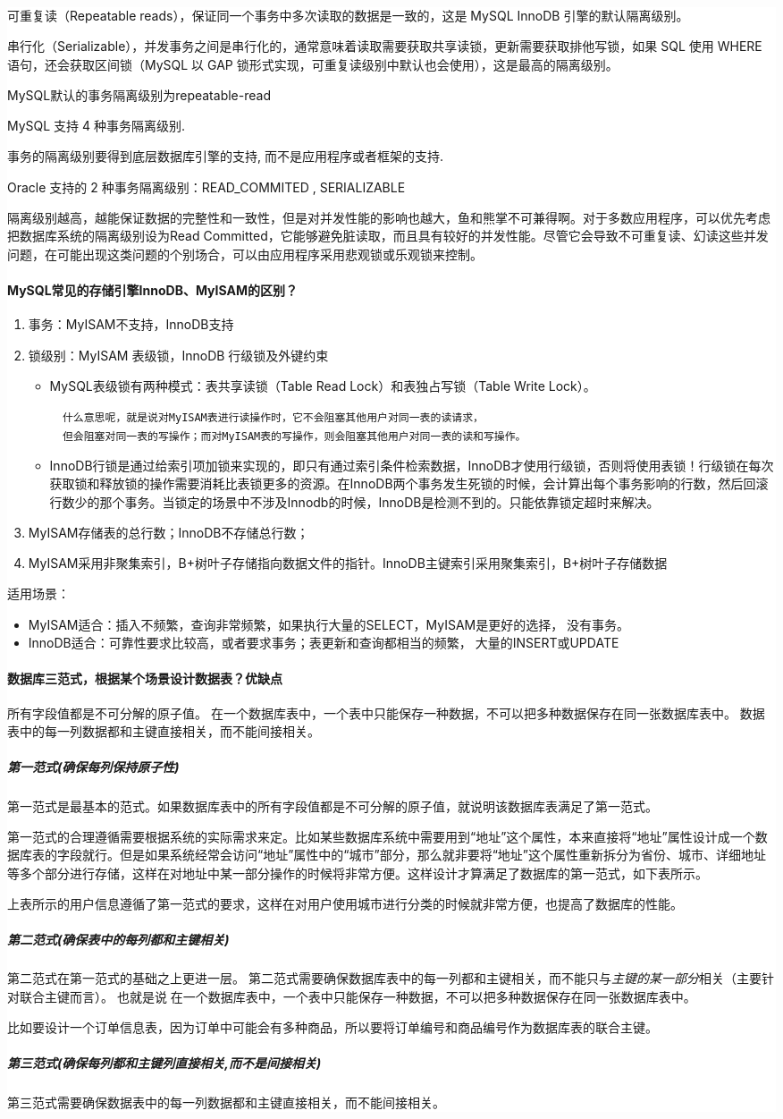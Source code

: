 可重复读（Repeatable reads），保证同一个事务中多次读取的数据是一致的，这是 MySQL InnoDB 引擎的默认隔离级别。

串行化（Serializable），并发事务之间是串行化的，通常意味着读取需要获取共享读锁，更新需要获取排他写锁，如果 SQL 使用 WHERE 语句，还会获取区间锁（MySQL 以 GAP 锁形式实现，可重复读级别中默认也会使用），这是最高的隔离级别。

MySQL默认的事务隔离级别为repeatable-read

MySQL 支持 4 种事务隔离级别.

事务的隔离级别要得到底层数据库引擎的支持, 而不是应用程序或者框架的支持.

Oracle 支持的 2 种事务隔离级别：READ_COMMITED , SERIALIZABLE

隔离级别越高，越能保证数据的完整性和一致性，但是对并发性能的影响也越大，鱼和熊掌不可兼得啊。对于多数应用程序，可以优先考虑把数据库系统的隔离级别设为Read Committed，它能够避免脏读取，而且具有较好的并发性能。尽管它会导致不可重复读、幻读这些并发问题，在可能出现这类问题的个别场合，可以由应用程序采用悲观锁或乐观锁来控制。

#### MySQL常见的存储引擎InnoDB、MyISAM的区别？
1. 事务：MyISAM不支持，InnoDB支持
2. 锁级别：MyISAM 表级锁，InnoDB 行级锁及外键约束
    - MySQL表级锁有两种模式：表共享读锁（Table Read Lock）和表独占写锁（Table Write Lock）。
    
            什么意思呢，就是说对MyISAM表进行读操作时，它不会阻塞其他用户对同一表的读请求，
            但会阻塞对同一表的写操作；而对MyISAM表的写操作，则会阻塞其他用户对同一表的读和写操作。
    
    - InnoDB行锁是通过给索引项加锁来实现的，即只有通过索引条件检索数据，InnoDB才使用行级锁，否则将使用表锁！行级锁在每次获取锁和释放锁的操作需要消耗比表锁更多的资源。在InnoDB两个事务发生死锁的时候，会计算出每个事务影响的行数，然后回滚行数少的那个事务。当锁定的场景中不涉及Innodb的时候，InnoDB是检测不到的。只能依靠锁定超时来解决。

3. MyISAM存储表的总行数；InnoDB不存储总行数；
4. MyISAM采用非聚集索引，B+树叶子存储指向数据文件的指针。InnoDB主键索引采用聚集索引，B+树叶子存储数据

适用场景：
- MyISAM适合：插入不频繁，查询非常频繁，如果执行大量的SELECT，MyISAM是更好的选择， 没有事务。
- InnoDB适合：可靠性要求比较高，或者要求事务；表更新和查询都相当的频繁， 大量的INSERT或UPDATE

#### 数据库三范式，根据某个场景设计数据表？优缺点

所有字段值都是不可分解的原子值。
在一个数据库表中，一个表中只能保存一种数据，不可以把多种数据保存在同一张数据库表中。
数据表中的每一列数据都和主键直接相关，而不能间接相关。

##### 第一范式(确保每列保持原子性)

第一范式是最基本的范式。如果数据库表中的所有字段值都是不可分解的原子值，就说明该数据库表满足了第一范式。

第一范式的合理遵循需要根据系统的实际需求来定。比如某些数据库系统中需要用到“地址”这个属性，本来直接将“地址”属性设计成一个数据库表的字段就行。但是如果系统经常会访问“地址”属性中的“城市”部分，那么就非要将“地址”这个属性重新拆分为省份、城市、详细地址等多个部分进行存储，这样在对地址中某一部分操作的时候将非常方便。这样设计才算满足了数据库的第一范式，如下表所示。

上表所示的用户信息遵循了第一范式的要求，这样在对用户使用城市进行分类的时候就非常方便，也提高了数据库的性能。

##### 第二范式(确保表中的每列都和主键相关)
第二范式在第一范式的基础之上更进一层。
第二范式需要确保数据库表中的每一列都和主键相关，而不能只与*主键的某一部分*相关（主要针对联合主键而言）。
也就是说 在一个数据库表中，一个表中只能保存一种数据，不可以把多种数据保存在同一张数据库表中。

比如要设计一个订单信息表，因为订单中可能会有多种商品，所以要将订单编号和商品编号作为数据库表的联合主键。

##### 第三范式(确保每列都和主键列直接相关,而不是间接相关)
第三范式需要确保数据表中的每一列数据都和主键直接相关，而不能间接相关。
